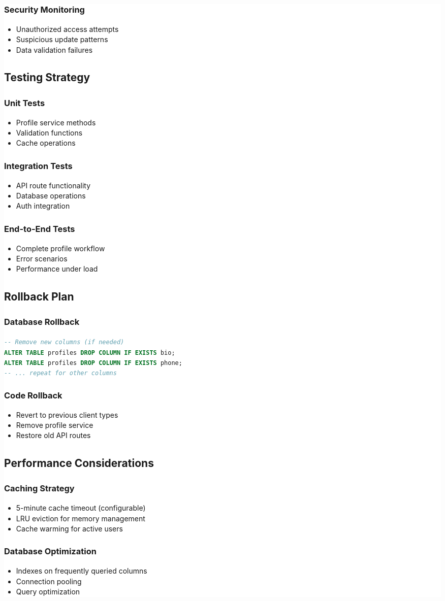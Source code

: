 ### Security Monitoring
- Unauthorized access attempts
- Suspicious update patterns
- Data validation failures

## Testing Strategy

### Unit Tests
- Profile service methods
- Validation functions
- Cache operations

### Integration Tests
- API route functionality
- Database operations
- Auth integration

### End-to-End Tests
- Complete profile workflow
- Error scenarios
- Performance under load

## Rollback Plan

### Database Rollback
```sql
-- Remove new columns (if needed)
ALTER TABLE profiles DROP COLUMN IF EXISTS bio;
ALTER TABLE profiles DROP COLUMN IF EXISTS phone;
-- ... repeat for other columns
```

### Code Rollback
- Revert to previous client types
- Remove profile service
- Restore old API routes

## Performance Considerations

### Caching Strategy
- 5-minute cache timeout (configurable)
- LRU eviction for memory management
- Cache warming for active users

### Database Optimization
- Indexes on frequently queried columns
- Connection pooling
- Query optimization
